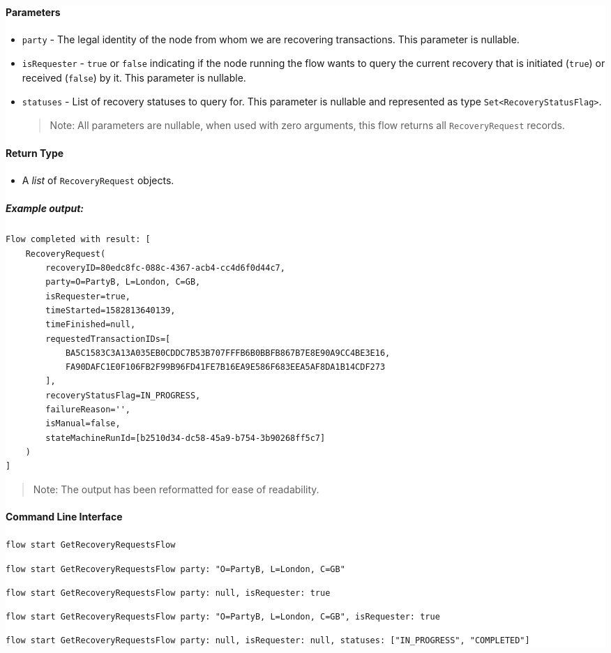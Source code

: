 #### Parameters

* `party` - The legal identity of the node from whom we are recovering transactions. This parameter is nullable.
* `isRequester` - `true` or `false` indicating if the node running the flow wants to query the current recovery that is initiated (`true`) or received (`false`) by it. This parameter is nullable.
* `statuses` - List of recovery statuses to query for. This parameter is nullable and represented as type `Set<RecoveryStatusFlag>`.

    >  Note: All parameters are nullable, when used with zero arguments, this flow returns all `RecoveryRequest` records.

#### Return Type

* A _list_ of `RecoveryRequest` objects.

##### Example output:

    Flow completed with result: [
        RecoveryRequest(
            recoveryID=80edc8fc-088c-4367-acb4-cc4d6f0d44c7,
            party=O=PartyB, L=London, C=GB,
            isRequester=true,
            timeStarted=1582813640139,
            timeFinished=null,
            requestedTransactionIDs=[
                BA5C1583C3A13A035EB0CDDC7B53B707FFFB6B0BBFB867B7E8E90A9CC4BE3E16,
                FA90DAFC1E0F106FB2F99B96FD41FE7B16EA9E586F683EEA5AF8DA1B14CDF273
            ],
            recoveryStatusFlag=IN_PROGRESS,
            failureReason='',
            isManual=false,
            stateMachineRunId=[b2510d34-dc58-45a9-b754-3b90268ff5c7]
        )
    ]

> Note: The output has been reformatted for ease of readability.

#### Command Line Interface

```shell script
flow start GetRecoveryRequestsFlow
```

```shell script
flow start GetRecoveryRequestsFlow party: "O=PartyB, L=London, C=GB"
```

```shell script
flow start GetRecoveryRequestsFlow party: null, isRequester: true
```

```shell script
flow start GetRecoveryRequestsFlow party: "O=PartyB, L=London, C=GB", isRequester: true
```

```shell script
flow start GetRecoveryRequestsFlow party: null, isRequester: null, statuses: ["IN_PROGRESS", "COMPLETED"]
```
